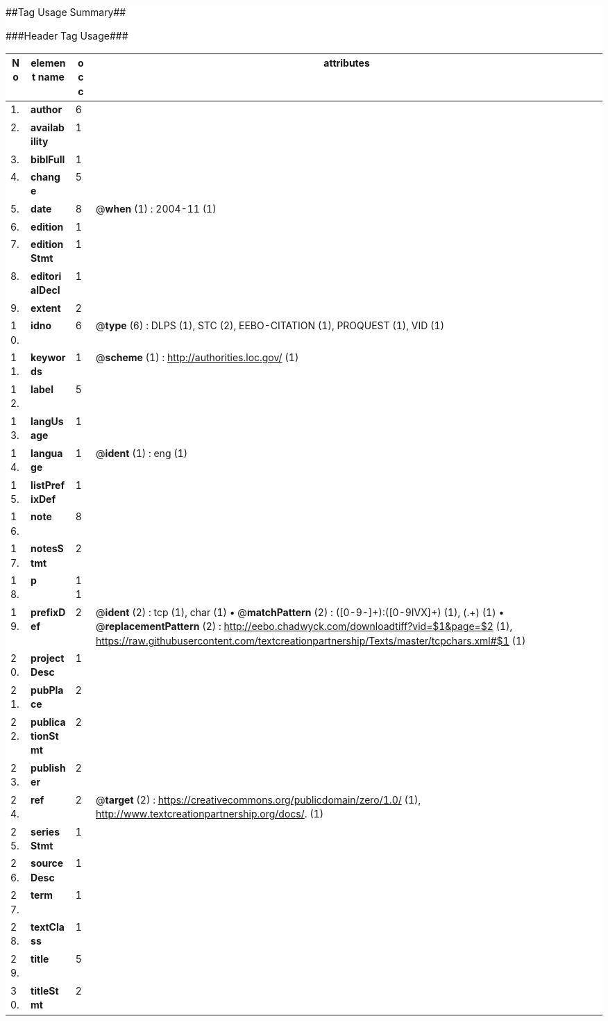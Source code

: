 ##Tag Usage Summary##

###Header Tag Usage###

|No|element name|occ|attributes|
|---|---|---|---|
|1.|__author__|6||
|2.|__availability__|1||
|3.|__biblFull__|1||
|4.|__change__|5||
|5.|__date__|8| @__when__ (1) : 2004-11 (1)|
|6.|__edition__|1||
|7.|__editionStmt__|1||
|8.|__editorialDecl__|1||
|9.|__extent__|2||
|10.|__idno__|6| @__type__ (6) : DLPS (1), STC (2), EEBO-CITATION (1), PROQUEST (1), VID (1)|
|11.|__keywords__|1| @__scheme__ (1) : http://authorities.loc.gov/ (1)|
|12.|__label__|5||
|13.|__langUsage__|1||
|14.|__language__|1| @__ident__ (1) : eng (1)|
|15.|__listPrefixDef__|1||
|16.|__note__|8||
|17.|__notesStmt__|2||
|18.|__p__|11||
|19.|__prefixDef__|2| @__ident__ (2) : tcp (1), char (1)  •  @__matchPattern__ (2) : ([0-9\-]+):([0-9IVX]+) (1), (.+) (1)  •  @__replacementPattern__ (2) : http://eebo.chadwyck.com/downloadtiff?vid=$1&page=$2 (1), https://raw.githubusercontent.com/textcreationpartnership/Texts/master/tcpchars.xml#$1 (1)|
|20.|__projectDesc__|1||
|21.|__pubPlace__|2||
|22.|__publicationStmt__|2||
|23.|__publisher__|2||
|24.|__ref__|2| @__target__ (2) : https://creativecommons.org/publicdomain/zero/1.0/ (1), http://www.textcreationpartnership.org/docs/. (1)|
|25.|__seriesStmt__|1||
|26.|__sourceDesc__|1||
|27.|__term__|1||
|28.|__textClass__|1||
|29.|__title__|5||
|30.|__titleStmt__|2||

